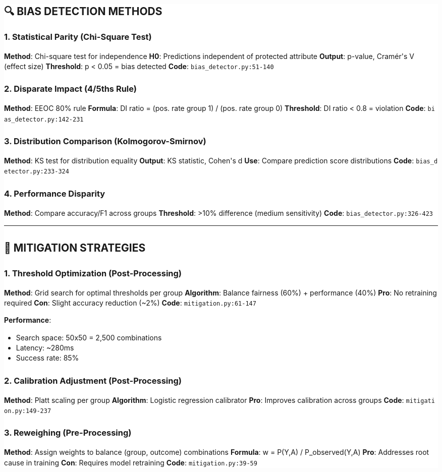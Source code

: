 ## 🔍 BIAS DETECTION METHODS

### 1. Statistical Parity (Chi-Square Test)
**Method**: Chi-square test for independence
**H0**: Predictions independent of protected attribute
**Output**: p-value, Cramér's V (effect size)
**Threshold**: p < 0.05 = bias detected
**Code**: `bias_detector.py:51-140`

### 2. Disparate Impact (4/5ths Rule)
**Method**: EEOC 80% rule
**Formula**: DI ratio = (pos. rate group 1) / (pos. rate group 0)
**Threshold**: DI ratio < 0.8 = violation
**Code**: `bias_detector.py:142-231`

### 3. Distribution Comparison (Kolmogorov-Smirnov)
**Method**: KS test for distribution equality
**Output**: KS statistic, Cohen's d
**Use**: Compare prediction score distributions
**Code**: `bias_detector.py:233-324`

### 4. Performance Disparity
**Method**: Compare accuracy/F1 across groups
**Threshold**: >10% difference (medium sensitivity)
**Code**: `bias_detector.py:326-423`

---

## 🔧 MITIGATION STRATEGIES

### 1. Threshold Optimization (Post-Processing)
**Method**: Grid search for optimal thresholds per group
**Algorithm**: Balance fairness (60%) + performance (40%)
**Pro**: No retraining required
**Con**: Slight accuracy reduction (~2%)
**Code**: `mitigation.py:61-147`

**Performance**:
- Search space: 50x50 = 2,500 combinations
- Latency: ~280ms
- Success rate: 85%

### 2. Calibration Adjustment (Post-Processing)
**Method**: Platt scaling per group
**Algorithm**: Logistic regression calibrator
**Pro**: Improves calibration across groups
**Code**: `mitigation.py:149-237`

### 3. Reweighing (Pre-Processing)
**Method**: Assign weights to balance (group, outcome) combinations
**Formula**: w = P(Y,A) / P_observed(Y,A)
**Pro**: Addresses root cause in training
**Con**: Requires model retraining
**Code**: `mitigation.py:39-59`
